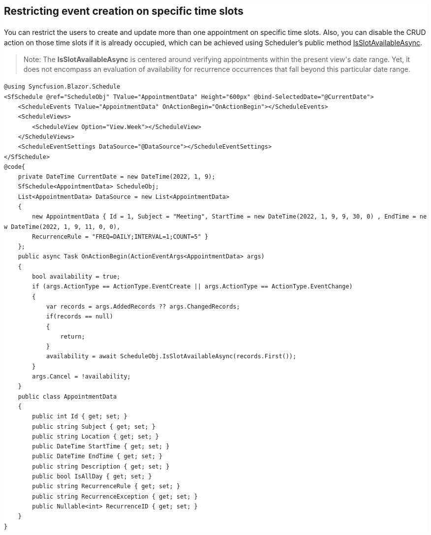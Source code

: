## Restricting event creation on specific time slots
You can restrict the users to create and update more than one appointment on specific time slots. Also, you can disable the CRUD action on those time slots if it is already occupied, which can be achieved using Scheduler’s public method [IsSlotAvailableAsync](https://help.syncfusion.com/cr/blazor/Syncfusion.Blazor.Schedule.SfSchedule-1.html#Syncfusion_Blazor_Schedule_SfSchedule_1_IsSlotAvailableAsync__0_).

>Note: The **IsSlotAvailableAsync** is centered around verifying appointments within the present view's date range. Yet, it does not encompass an evaluation of availability for recurrence occurrences that fall beyond this particular date range.

```cshtml
@using Syncfusion.Blazor.Schedule
<SfSchedule @ref="ScheduleObj" TValue="AppointmentData" Height="600px" @bind-SelectedDate="@CurrentDate">
    <ScheduleEvents TValue="AppointmentData" OnActionBegin="OnActionBegin"></ScheduleEvents>
    <ScheduleViews>
        <ScheduleView Option="View.Week"></ScheduleView>
    </ScheduleViews>
    <ScheduleEventSettings DataSource="@DataSource"></ScheduleEventSettings>
</SfSchedule>
@code{
    private DateTime CurrentDate = new DateTime(2022, 1, 9);
    SfSchedule<AppointmentData> ScheduleObj;
    List<AppointmentData> DataSource = new List<AppointmentData>
    {
        new AppointmentData { Id = 1, Subject = "Meeting", StartTime = new DateTime(2022, 1, 9, 9, 30, 0) , EndTime = new DateTime(2022, 1, 9, 11, 0, 0),
        RecurrenceRule = "FREQ=DAILY;INTERVAL=1;COUNT=5" }
    };
    public async Task OnActionBegin(ActionEventArgs<AppointmentData> args)
    {
        bool availability = true;
        if (args.ActionType == ActionType.EventCreate || args.ActionType == ActionType.EventChange)  
        {
            var records = args.AddedRecords ?? args.ChangedRecords;
            if(records == null)
            {
                return;
            }
            availability = await ScheduleObj.IsSlotAvailableAsync(records.First());
        }
        args.Cancel = !availability;
    }
    public class AppointmentData
    {
        public int Id { get; set; }
        public string Subject { get; set; }
        public string Location { get; set; }
        public DateTime StartTime { get; set; }
        public DateTime EndTime { get; set; }
        public string Description { get; set; }
        public bool IsAllDay { get; set; }
        public string RecurrenceRule { get; set; }
        public string RecurrenceException { get; set; }
        public Nullable<int> RecurrenceID { get; set; }
    }
}
```
